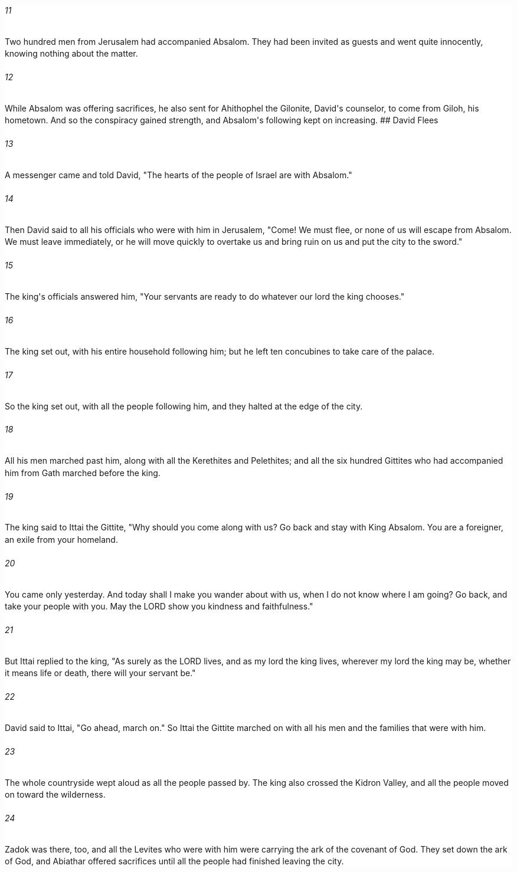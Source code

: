 ###### 11 
Two hundred men from Jerusalem had accompanied Absalom. They had been invited as guests and went quite innocently, knowing nothing about the matter. 

###### 12 
While Absalom was offering sacrifices, he also sent for Ahithophel the Gilonite, David's counselor, to come from Giloh, his hometown. And so the conspiracy gained strength, and Absalom's following kept on increasing. ## David Flees 

###### 13 
A messenger came and told David, "The hearts of the people of Israel are with Absalom." 

###### 14 
Then David said to all his officials who were with him in Jerusalem, "Come! We must flee, or none of us will escape from Absalom. We must leave immediately, or he will move quickly to overtake us and bring ruin on us and put the city to the sword." 

###### 15 
The king's officials answered him, "Your servants are ready to do whatever our lord the king chooses." 

###### 16 
The king set out, with his entire household following him; but he left ten concubines to take care of the palace. 

###### 17 
So the king set out, with all the people following him, and they halted at the edge of the city. 

###### 18 
All his men marched past him, along with all the Kerethites and Pelethites; and all the six hundred Gittites who had accompanied him from Gath marched before the king. 

###### 19 
The king said to Ittai the Gittite, "Why should you come along with us? Go back and stay with King Absalom. You are a foreigner, an exile from your homeland. 

###### 20 
You came only yesterday. And today shall I make you wander about with us, when I do not know where I am going? Go back, and take your people with you. May the LORD show you kindness and faithfulness." 

###### 21 
But Ittai replied to the king, "As surely as the LORD lives, and as my lord the king lives, wherever my lord the king may be, whether it means life or death, there will your servant be." 

###### 22 
David said to Ittai, "Go ahead, march on." So Ittai the Gittite marched on with all his men and the families that were with him. 

###### 23 
The whole countryside wept aloud as all the people passed by. The king also crossed the Kidron Valley, and all the people moved on toward the wilderness. 

###### 24 
Zadok was there, too, and all the Levites who were with him were carrying the ark of the covenant of God. They set down the ark of God, and Abiathar offered sacrifices until all the people had finished leaving the city. 
